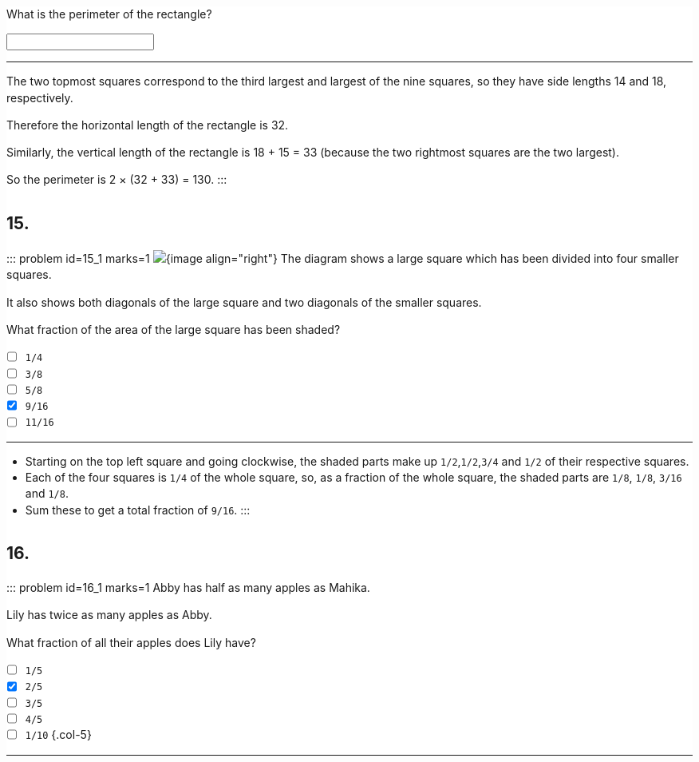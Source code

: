 What is the perimeter of the rectangle?  

<input type="number" solution="130"/>

---

The two topmost squares correspond to the third largest and largest of the nine squares, so they have side lengths 14 and 18, respectively.  

Therefore the horizontal length of the rectangle is 32.  

Similarly, the vertical length of the rectangle is 18 + 15 = 33 (because the two rightmost squares are the two largest).  

So the perimeter is 2 × (32 + 33) = 130.
:::


## 15.
::: problem id=15_1 marks=1
![](/resources/module-2-test-spring/15-square.png){image align="right"}
The diagram shows a large square which has been divided into four smaller squares.  

It also shows both diagonals of the large square and two diagonals of the smaller squares.  

What fraction of the area of the large square has been shaded? 

* [ ] `1/4`
* [ ] `3/8`
* [ ] `5/8`
* [x] `9/16`
* [ ] `11/16`

---

* Starting on the top left square and going clockwise, the shaded parts make up `1/2`,`1/2`,`3/4` and `1/2` of their respective squares.   
* Each of the four squares is `1/4` of the whole square, so, as a fraction of the whole square, the shaded parts are `1/8`, `1/8`, `3/16` and `1/8`. 
* Sum these to get a total fraction of `9/16`. 
:::


## 16.
::: problem id=16_1 marks=1
Abby has half as many apples as Mahika.  

Lily has twice as many apples as Abby.  

What fraction of all their apples does Lily have? 

* [ ] `1/5`
* [x] `2/5`
* [ ] `3/5`
* [ ] `4/5`
* [ ] `1/10`
{.col-5}

---